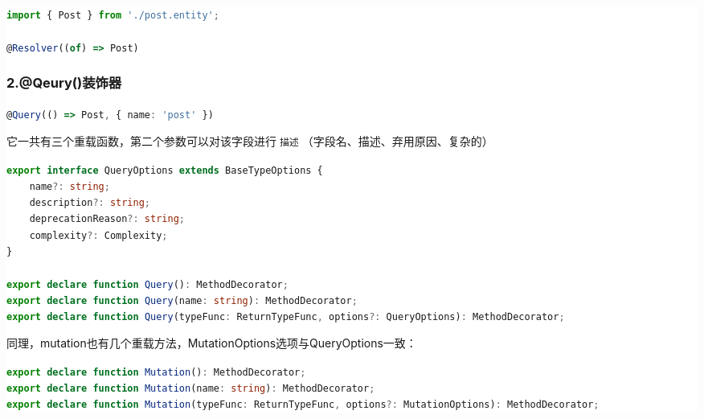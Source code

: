 ```ts
import { Post } from './post.entity';

@Resolver((of) => Post)
```

### 2.@Qeury()装饰器

```ts
@Query(() => Post, { name: 'post' })
```

它一共有三个重载函数，第二个参数可以对该字段进行 `描述` （字段名、描述、弃用原因、复杂的）

```ts
export interface QueryOptions extends BaseTypeOptions {
    name?: string;
    description?: string;
    deprecationReason?: string;
    complexity?: Complexity;
}

export declare function Query(): MethodDecorator;
export declare function Query(name: string): MethodDecorator;
export declare function Query(typeFunc: ReturnTypeFunc, options?: QueryOptions): MethodDecorator;
```

同理，mutation也有几个重载方法，MutationOptions选项与QueryOptions一致：

```ts
export declare function Mutation(): MethodDecorator;
export declare function Mutation(name: string): MethodDecorator;
export declare function Mutation(typeFunc: ReturnTypeFunc, options?: MutationOptions): MethodDecorator;
```

